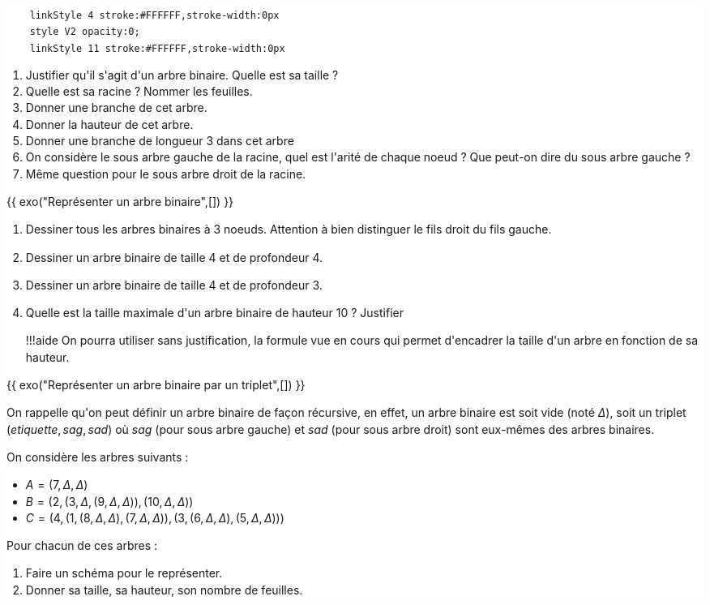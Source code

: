 ```mermaid
    linkStyle 4 stroke:#FFFFFF,stroke-width:0px
    style V2 opacity:0;
    linkStyle 11 stroke:#FFFFFF,stroke-width:0px
```


1. Justifier qu'il s'agit d'un arbre binaire. Quelle est sa taille ?
2. Quelle est sa racine ? Nommer les feuilles.
3. Donner une branche de cet arbre.
4. Donner la hauteur de cet arbre.
5. Donner une branche de longueur 3 dans cet arbre  
6. On considère le sous arbre gauche de la racine, quel est l'arité de chaque noeud ? Que peut-on dire du sous arbre gauche ?
7. Même question pour le sous arbre droit de la racine.

{{ exo("Représenter un arbre binaire",[]) }}

1. Dessiner tous les arbres binaires à 3 noeuds. Attention à bien distinguer le fils droit du fils gauche.
2. Dessiner un arbre binaire de taille 4 et de profondeur 4.
3. Dessiner un arbre binaire de taille 4 et de profondeur 3.
4. Quelle est la taille maximale d'un arbre binaire de hauteur 10 ? Justifier 

    !!!aide 
        On pourra utiliser sans justification, la formule vue en cours qui permet d'encadrer la taille d'un arbre en fonction de sa hauteur.

{{ exo("Représenter un arbre binaire par un triplet",[]) }}

On rappelle qu'on peut définir un arbre binaire de façon récursive, en effet, un arbre binaire est soit vide (noté $\Delta$), soit un triplet $(etiquette,sag,sad)$ où $sag$ (pour sous arbre gauche) et $sad$ (pour sous arbre droit) sont eux-mêmes des arbres binaires. 

On considère les arbres suivants :

* $A = (7,\Delta,\Delta)$
* $B = (2,(3,\Delta,(9,\Delta,\Delta)),(10,\Delta,\Delta))$
* $C = (4,(1,(8,\Delta,\Delta),(7,\Delta,\Delta)),(3,(6,\Delta,\Delta),(5,\Delta,\Delta)))$

Pour chacun de ces arbres :

1. Faire un schéma pour le représenter.
2. Donner sa taille, sa hauteur, son nombre de feuilles.

